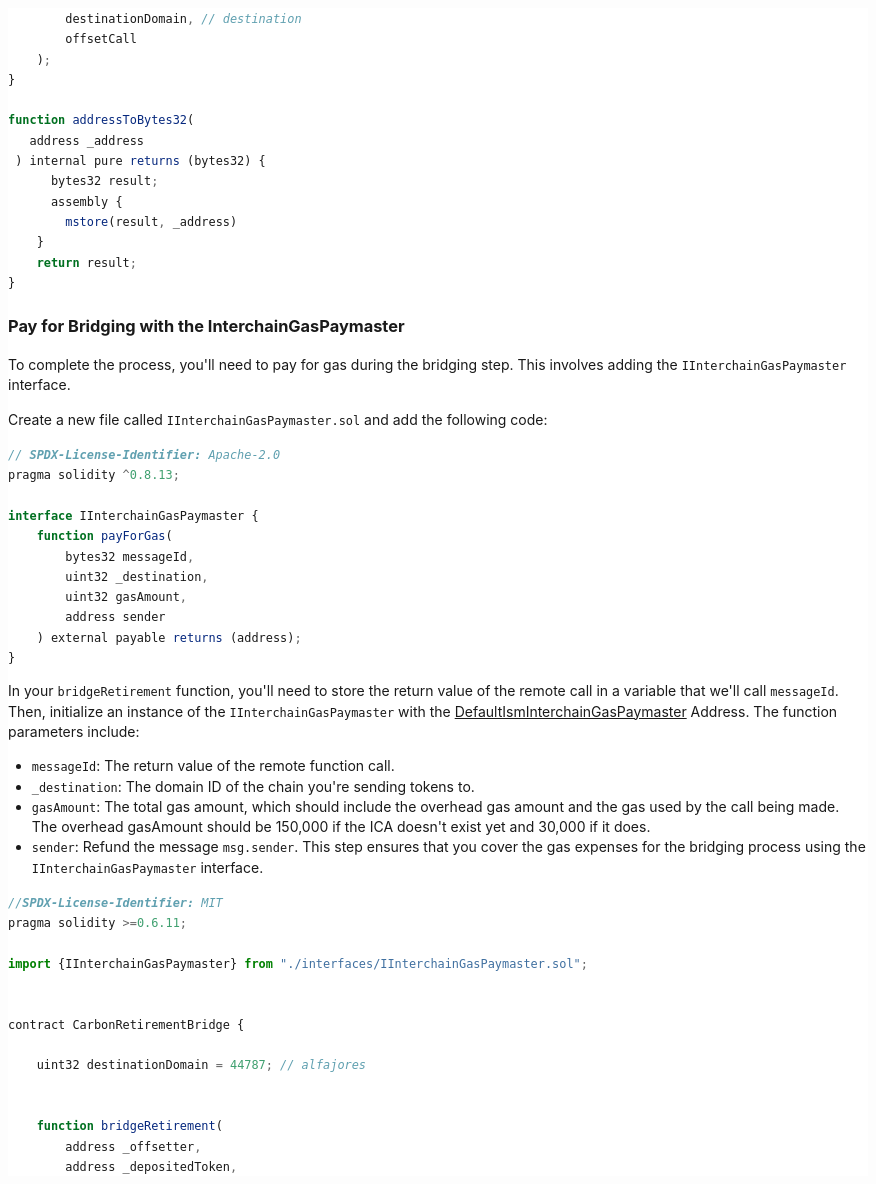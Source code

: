 ```typescript
        destinationDomain, // destination
        offsetCall
    );
}

function addressToBytes32(
   address _address
 ) internal pure returns (bytes32) {
      bytes32 result;
      assembly {
        mstore(result, _address)
    }
    return result;
}
```

### Pay for Bridging with the InterchainGasPaymaster

To complete the process, you'll need to pay for gas during the bridging step. This involves adding the `IInterchainGasPaymaster` interface.

Create a new file called `IInterchainGasPaymaster.sol` and add the following code:

```typescript
// SPDX-License-Identifier: Apache-2.0
pragma solidity ^0.8.13;

interface IInterchainGasPaymaster {
    function payForGas(
        bytes32 messageId,
        uint32 _destination,
        uint32 gasAmount,
        address sender
    ) external payable returns (address);
}
```

In your `bridgeRetirement` function, you'll need to store the return value of the remote call in a variable that we'll call `messageId`. Then, initialize an instance of the `IInterchainGasPaymaster` with the [DefaultIsmInterchainGasPaymaster](https://docs.hyperlane.xyz/docs/resources/addresses#defaultisminterchaingaspaymaster-1) Address. The function parameters include:

- `messageId`: The return value of the remote function call.
- `_destination`: The domain ID of the chain you're sending tokens to.
- `gasAmount`: The total gas amount, which should include the overhead gas amount and the gas used by the call being made. The overhead gasAmount should be 150,000 if the ICA doesn't exist yet and 30,000 if it does.
- `sender`: Refund the message `msg.sender`.
  This step ensures that you cover the gas expenses for the bridging process using the `IInterchainGasPaymaster` interface.

```typescript
//SPDX-License-Identifier: MIT
pragma solidity >=0.6.11;

import {IInterchainGasPaymaster} from "./interfaces/IInterchainGasPaymaster.sol";


contract CarbonRetirementBridge {

    uint32 destinationDomain = 44787; // alfajores


    function bridgeRetirement(
        address _offsetter,
        address _depositedToken,
```